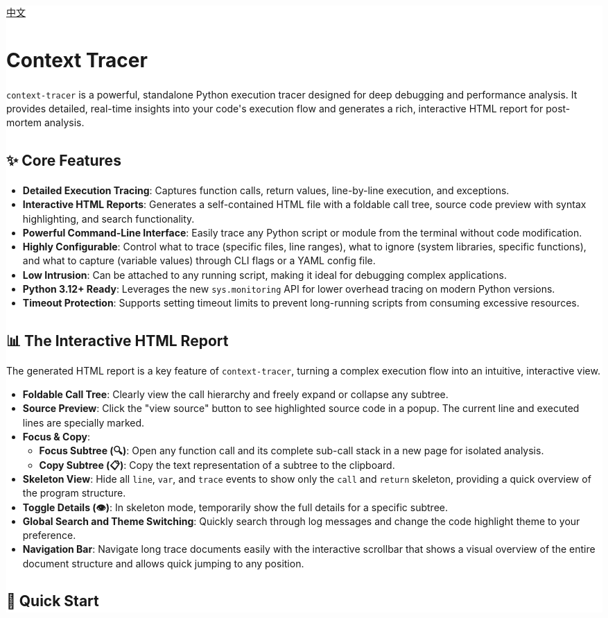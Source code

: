 [中文](./README_zh.md)

# Context Tracer

`context-tracer` is a powerful, standalone Python execution tracer designed for deep debugging and performance analysis. It provides detailed, real-time insights into your code's execution flow and generates a rich, interactive HTML report for post-mortem analysis.

## ✨ Core Features

- **Detailed Execution Tracing**: Captures function calls, return values, line-by-line execution, and exceptions.
- **Interactive HTML Reports**: Generates a self-contained HTML file with a foldable call tree, source code preview with syntax highlighting, and search functionality.
- **Powerful Command-Line Interface**: Easily trace any Python script or module from the terminal without code modification.
- **Highly Configurable**: Control what to trace (specific files, line ranges), what to ignore (system libraries, specific functions), and what to capture (variable values) through CLI flags or a YAML config file.
- **Low Intrusion**: Can be attached to any running script, making it ideal for debugging complex applications.
- **Python 3.12+ Ready**: Leverages the new `sys.monitoring` API for lower overhead tracing on modern Python versions.
- **Timeout Protection**: Supports setting timeout limits to prevent long-running scripts from consuming excessive resources.

## 📊 The Interactive HTML Report

The generated HTML report is a key feature of `context-tracer`, turning a complex execution flow into an intuitive, interactive view.

- **Foldable Call Tree**: Clearly view the call hierarchy and freely expand or collapse any subtree.
- **Source Preview**: Click the "view source" button to see highlighted source code in a popup. The current line and executed lines are specially marked.
- **Focus & Copy**:
    - **Focus Subtree (🔍)**: Open any function call and its complete sub-call stack in a new page for isolated analysis.
    - **Copy Subtree (📋)**: Copy the text representation of a subtree to the clipboard.
- **Skeleton View**: Hide all `line`, `var`, and `trace` events to show only the `call` and `return` skeleton, providing a quick overview of the program structure.
- **Toggle Details (👁️)**: In skeleton mode, temporarily show the full details for a specific subtree.
- **Global Search and Theme Switching**: Quickly search through log messages and change the code highlight theme to your preference.
- **Navigation Bar**: Navigate long trace documents easily with the interactive scrollbar that shows a visual overview of the entire document structure and allows quick jumping to any position.

## 🚀 Quick Start
